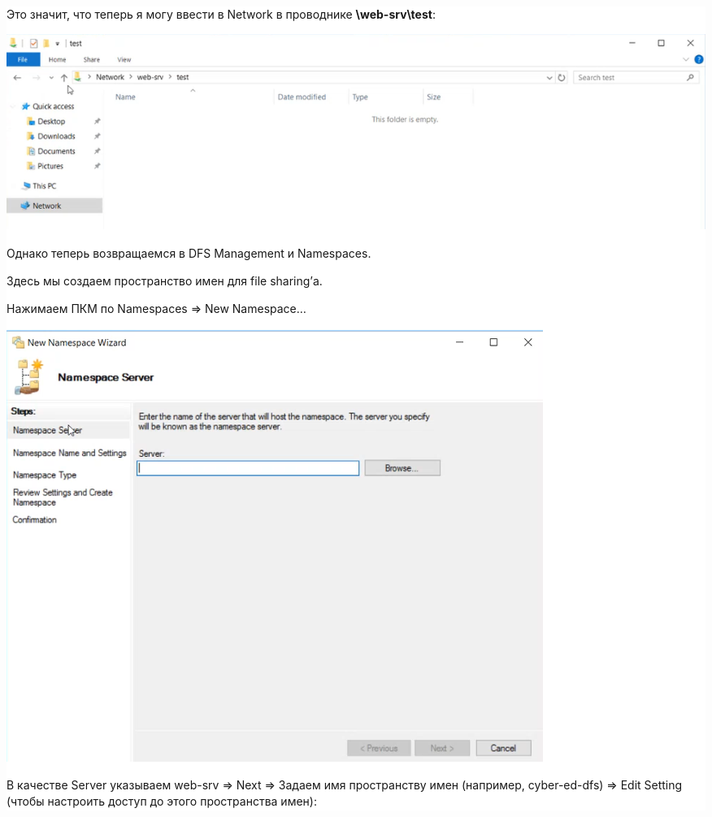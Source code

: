 Это значит, что теперь я могу ввести в Network в проводнике **\\web-srv\test**:

![Untitled](images/Untitled%2020.png)

Однако теперь возвращаемся в DFS Management и Namespaces.

Здесь мы создаем пространство имен для file sharing’а.

Нажимаем ПКМ по Namespaces ⇒ New Namespace…

![Untitled](images/Untitled%2021.png)

В качестве Server указываем web-srv ⇒ Next ⇒ Задаем имя пространству имен (например, cyber-ed-dfs) ⇒ Edit Setting (чтобы настроить доступ до этого пространства имен):
